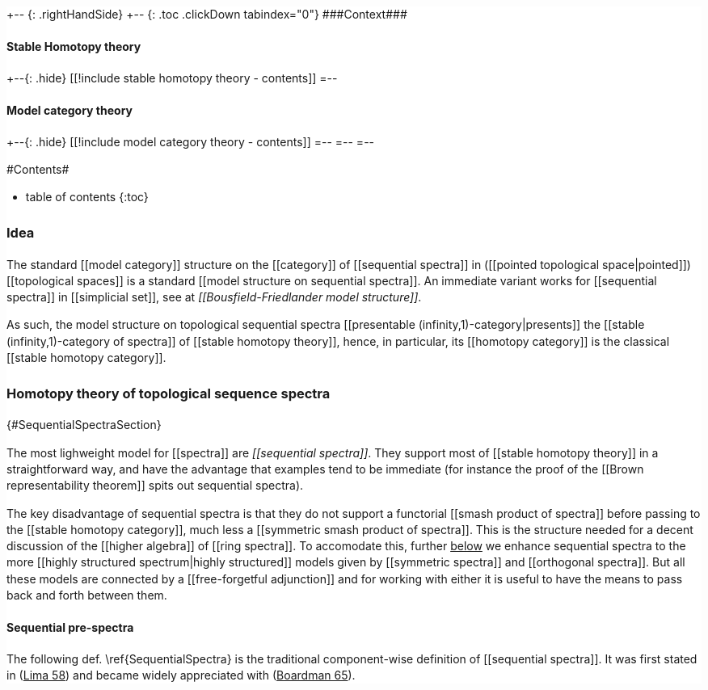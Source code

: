 

+-- {: .rightHandSide}
+-- {: .toc .clickDown tabindex="0"}
###Context###
#### Stable Homotopy theory
+--{: .hide}
[[!include stable homotopy theory - contents]]
=--
#### Model category theory
+--{: .hide}
[[!include model category theory - contents]]
=--
=--
=--


#Contents#
* table of contents
{:toc}

### Idea

The standard [[model category]] structure on the [[category]] of [[sequential spectra]] in ([[pointed topological space|pointed]]) [[topological spaces]] is a standard [[model structure on sequential spectra]]. An immediate variant works for [[sequential spectra]] in [[simplicial set]], see at _[[Bousfield-Friedlander model structure]]_.

As such, the model structure on topological sequential spectra [[presentable (infinity,1)-category|presents]] the [[stable (infinity,1)-category of spectra]] of [[stable homotopy theory]], hence, in particular, its [[homotopy category]] is the classical [[stable homotopy category]].

### Homotopy theory of topological sequence spectra
 {#SequentialSpectraSection}

The most lighweight model for [[spectra]] are _[[sequential spectra]]_. They support most of [[stable homotopy theory]] in a straightforward way, and have the advantage that examples tend to be immediate (for instance the proof of the [[Brown representability theorem]] spits out sequential spectra). 

The key disadvantage of sequential spectra is that they do not support a functorial [[smash product of spectra]] before passing to the [[stable homotopy category]], much less a [[symmetric smash product of spectra]]. This is the structure needed for a decent discussion of the [[higher algebra]] of [[ring spectra]]. To accomodate this, further [below](#SymmetricSpectra) we enhance sequential spectra to the more [[highly structured spectrum|highly structured]] models given by [[symmetric spectra]] and [[orthogonal spectra]]. But all these models are connected by a [[free-forgetful adjunction]] and for working with either it is useful to have the means to pass back and forth between them.

#### Sequential pre-spectra 

The following def. \ref{SequentialSpectra} is the traditional component-wise definition of [[sequential spectra]]. It was first stated in ([Lima 58](spectrum#Lima58)) and became widely appreciated with ([Boardman 65](spectrum#Boardman65)).  
